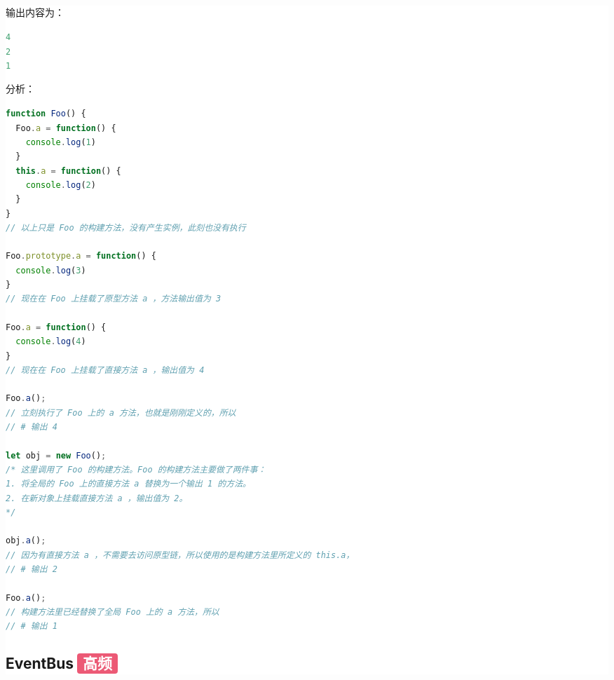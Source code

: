 输出内容为：

```js
4
2
1
```

分析：

```js
function Foo() {
  Foo.a = function() {
    console.log(1)
  }
  this.a = function() {
    console.log(2)
  }
}
// 以上只是 Foo 的构建方法，没有产生实例，此刻也没有执行

Foo.prototype.a = function() {
  console.log(3)
}
// 现在在 Foo 上挂载了原型方法 a ，方法输出值为 3

Foo.a = function() {
  console.log(4)
}
// 现在在 Foo 上挂载了直接方法 a ，输出值为 4

Foo.a();
// 立刻执行了 Foo 上的 a 方法，也就是刚刚定义的，所以
// # 输出 4

let obj = new Foo();
/* 这里调用了 Foo 的构建方法。Foo 的构建方法主要做了两件事：
1. 将全局的 Foo 上的直接方法 a 替换为一个输出 1 的方法。
2. 在新对象上挂载直接方法 a ，输出值为 2。
*/

obj.a();
// 因为有直接方法 a ，不需要去访问原型链，所以使用的是构建方法里所定义的 this.a，
// # 输出 2

Foo.a();
// 构建方法里已经替换了全局 Foo 上的 a 方法，所以
// # 输出 1
```

## EventBus <span style="padding: 2px 8px; background: #EC5975; color: #FFF; border-radius: 4px;">高频</span>
